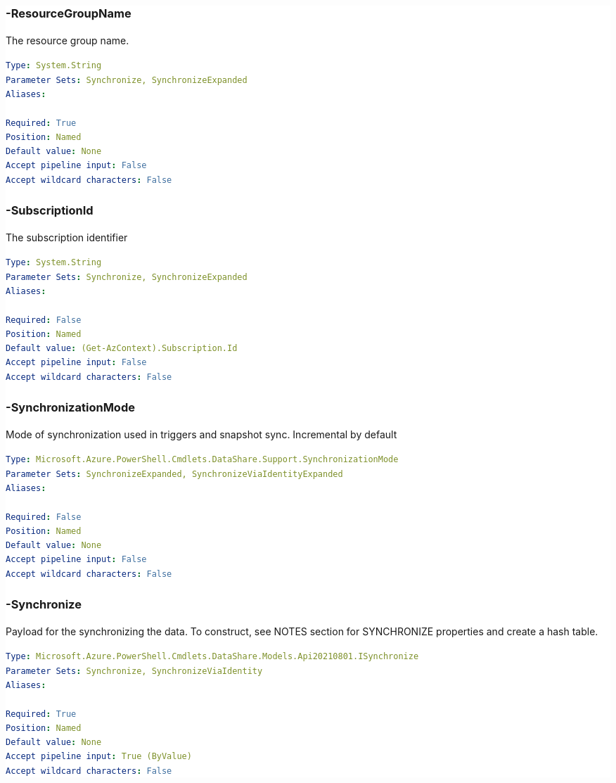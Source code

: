 ### -ResourceGroupName
The resource group name.

```yaml
Type: System.String
Parameter Sets: Synchronize, SynchronizeExpanded
Aliases:

Required: True
Position: Named
Default value: None
Accept pipeline input: False
Accept wildcard characters: False
```

### -SubscriptionId
The subscription identifier

```yaml
Type: System.String
Parameter Sets: Synchronize, SynchronizeExpanded
Aliases:

Required: False
Position: Named
Default value: (Get-AzContext).Subscription.Id
Accept pipeline input: False
Accept wildcard characters: False
```

### -SynchronizationMode
Mode of synchronization used in triggers and snapshot sync.
Incremental by default

```yaml
Type: Microsoft.Azure.PowerShell.Cmdlets.DataShare.Support.SynchronizationMode
Parameter Sets: SynchronizeExpanded, SynchronizeViaIdentityExpanded
Aliases:

Required: False
Position: Named
Default value: None
Accept pipeline input: False
Accept wildcard characters: False
```

### -Synchronize
Payload for the synchronizing the data.
To construct, see NOTES section for SYNCHRONIZE properties and create a hash table.

```yaml
Type: Microsoft.Azure.PowerShell.Cmdlets.DataShare.Models.Api20210801.ISynchronize
Parameter Sets: Synchronize, SynchronizeViaIdentity
Aliases:

Required: True
Position: Named
Default value: None
Accept pipeline input: True (ByValue)
Accept wildcard characters: False
```
